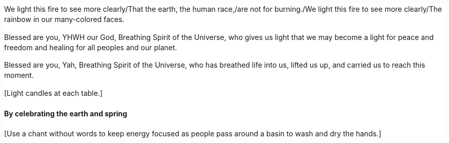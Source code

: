 
<tr><td style="vertical-align:top;" width="46%">
<div class="liturgy" style="text-align: right;"><span lang="he">

</span></div></td>
 
<td style="vertical-align:top;" width="53%"><div class="english">
We light this fire to see more clearly/That the earth, the human race,/are not for burning./We light this fire to see more clearly/The rainbow in our many-colored faces.
</div></td></tr>


<tr><td style="vertical-align:top;" width="46%">
<div class="liturgy" style="text-align: right;"><span lang="he">

</span></div></td>
 
<td style="vertical-align:top;" width="53%"><div class="english">
Blessed are you, YHWH our God, Breathing Spirit of the Universe, who gives us light that we may become a light for peace and freedom and healing for all peoples and our planet.
</div></td></tr>


<tr><td style="vertical-align:top;" width="46%">
<div class="liturgy" style="text-align: right;"><span lang="he">

</span></div></td>
 
<td style="vertical-align:top;" width="53%"><div class="english">
Blessed are you, Yah, Breathing Spirit of the Universe, who has breathed life into us, lifted us up, and carried us to reach this moment.
</div></td></tr>


<tr><td style="vertical-align:top;" width="46%">
<div class="liturgy" style="text-align: right;"><span lang="he">

</span></div></td>
 
<td style="vertical-align:top;" width="53%"><div class="english">
[Light candles at each table.]
</div></td></tr>


<tr><td style="vertical-align:top;" width="46%">
<div class="liturgy" style="text-align: right;"><span lang="he">

</span></div></td>
 
<td style="vertical-align:top;" width="53%"><div class="english">
<h4>By celebrating the earth and spring</h4>
</div></td></tr>


<tr><td style="vertical-align:top;" width="46%">
<div class="liturgy" style="text-align: right;"><span lang="he">

</span></div></td>
 
<td style="vertical-align:top;" width="53%"><div class="english">
[Use a chant without words to keep energy focused as people pass around a basin to wash and dry the hands.]
</div></td></tr>

